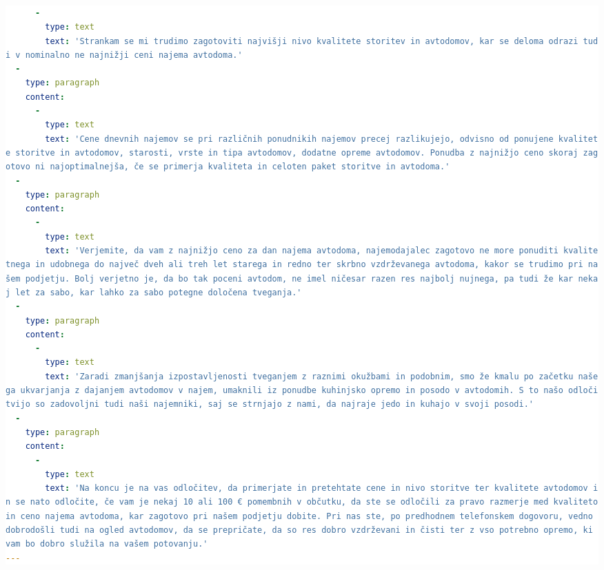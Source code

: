```yaml
      -
        type: text
        text: 'Strankam se mi trudimo zagotoviti najvišji nivo kvalitete storitev in avtodomov, kar se deloma odrazi tudi v nominalno ne najnižji ceni najema avtodoma.'
  -
    type: paragraph
    content:
      -
        type: text
        text: 'Cene dnevnih najemov se pri različnih ponudnikih najemov precej razlikujejo, odvisno od ponujene kvalitete storitve in avtodomov, starosti, vrste in tipa avtodomov, dodatne opreme avtodomov. Ponudba z najnižjo ceno skoraj zagotovo ni najoptimalnejša, če se primerja kvaliteta in celoten paket storitve in avtodoma.'
  -
    type: paragraph
    content:
      -
        type: text
        text: 'Verjemite, da vam z najnižjo ceno za dan najema avtodoma, najemodajalec zagotovo ne more ponuditi kvalitetnega in udobnega do največ dveh ali treh let starega in redno ter skrbno vzdrževanega avtodoma, kakor se trudimo pri našem podjetju. Bolj verjetno je, da bo tak poceni avtodom, ne imel ničesar razen res najbolj nujnega, pa tudi že kar nekaj let za sabo, kar lahko za sabo potegne določena tveganja.'
  -
    type: paragraph
    content:
      -
        type: text
        text: 'Zaradi zmanjšanja izpostavljenosti tveganjem z raznimi okužbami in podobnim, smo že kmalu po začetku našega ukvarjanja z dajanjem avtodomov v najem, umaknili iz ponudbe kuhinjsko opremo in posodo v avtodomih. S to našo odločitvijo so zadovoljni tudi naši najemniki, saj se strnjajo z nami, da najraje jedo in kuhajo v svoji posodi.'
  -
    type: paragraph
    content:
      -
        type: text
        text: 'Na koncu je na vas odločitev, da primerjate in pretehtate cene in nivo storitve ter kvalitete avtodomov in se nato odločite, če vam je nekaj 10 ali 100 € pomembnih v občutku, da ste se odločili za pravo razmerje med kvaliteto in ceno najema avtodoma, kar zagotovo pri našem podjetju dobite. Pri nas ste, po predhodnem telefonskem dogovoru, vedno dobrodošli tudi na ogled avtodomov, da se prepričate, da so res dobro vzdrževani in čisti ter z vso potrebno opremo, ki vam bo dobro služila na vašem potovanju.'
---
```

